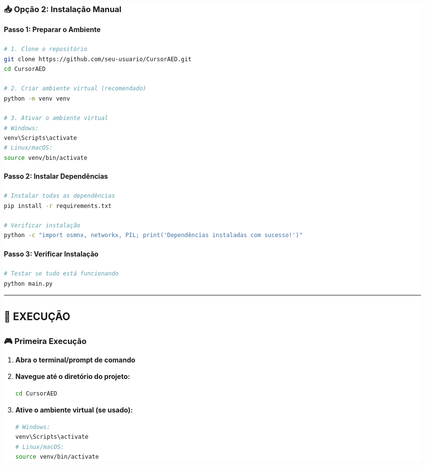 ### 📥 Opção 2: Instalação Manual

#### Passo 1: Preparar o Ambiente
```bash
# 1. Clone o repositório
git clone https://github.com/seu-usuario/CursorAED.git
cd CursorAED

# 2. Criar ambiente virtual (recomendado)
python -m venv venv

# 3. Ativar o ambiente virtual
# Windows:
venv\Scripts\activate
# Linux/macOS:
source venv/bin/activate
```

#### Passo 2: Instalar Dependências
```bash
# Instalar todas as dependências
pip install -r requirements.txt

# Verificar instalação
python -c "import osmnx, networkx, PIL; print('Dependências instaladas com sucesso!')"
```

#### Passo 3: Verificar Instalação
```bash
# Testar se tudo está funcionando
python main.py
```

---

## 🚀 EXECUÇÃO

### 🎮 Primeira Execução

1. **Abra o terminal/prompt de comando**
2. **Navegue até o diretório do projeto:**
   ```bash
   cd CursorAED
   ```

3. **Ative o ambiente virtual (se usado):**
   ```bash
   # Windows:
   venv\Scripts\activate
   # Linux/macOS:
   source venv/bin/activate
   ```
